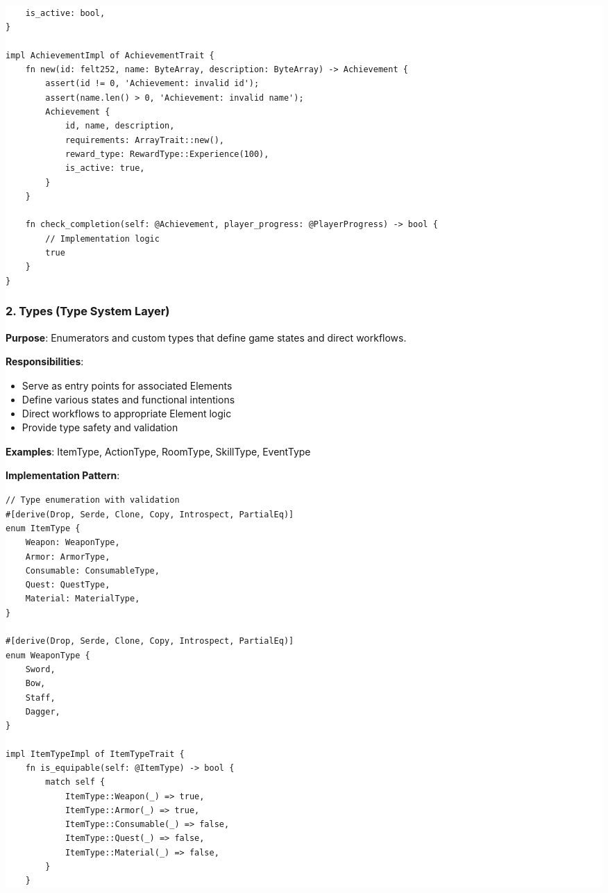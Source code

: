 ```cairo
    is_active: bool,
}

impl AchievementImpl of AchievementTrait {
    fn new(id: felt252, name: ByteArray, description: ByteArray) -> Achievement {
        assert(id != 0, 'Achievement: invalid id');
        assert(name.len() > 0, 'Achievement: invalid name');
        Achievement {
            id, name, description,
            requirements: ArrayTrait::new(),
            reward_type: RewardType::Experience(100),
            is_active: true,
        }
    }

    fn check_completion(self: @Achievement, player_progress: @PlayerProgress) -> bool {
        // Implementation logic
        true
    }
}
```

### 2. Types (Type System Layer)
**Purpose**: Enumerators and custom types that define game states and direct workflows.

**Responsibilities**:
- Serve as entry points for associated Elements
- Define various states and functional intentions
- Direct workflows to appropriate Element logic
- Provide type safety and validation

**Examples**: ItemType, ActionType, RoomType, SkillType, EventType

**Implementation Pattern**:
```cairo
// Type enumeration with validation
#[derive(Drop, Serde, Clone, Copy, Introspect, PartialEq)]
enum ItemType {
    Weapon: WeaponType,
    Armor: ArmorType,
    Consumable: ConsumableType,
    Quest: QuestType,
    Material: MaterialType,
}

#[derive(Drop, Serde, Clone, Copy, Introspect, PartialEq)]
enum WeaponType {
    Sword,
    Bow,
    Staff,
    Dagger,
}

impl ItemTypeImpl of ItemTypeTrait {
    fn is_equipable(self: @ItemType) -> bool {
        match self {
            ItemType::Weapon(_) => true,
            ItemType::Armor(_) => true,
            ItemType::Consumable(_) => false,
            ItemType::Quest(_) => false,
            ItemType::Material(_) => false,
        }
    }

```